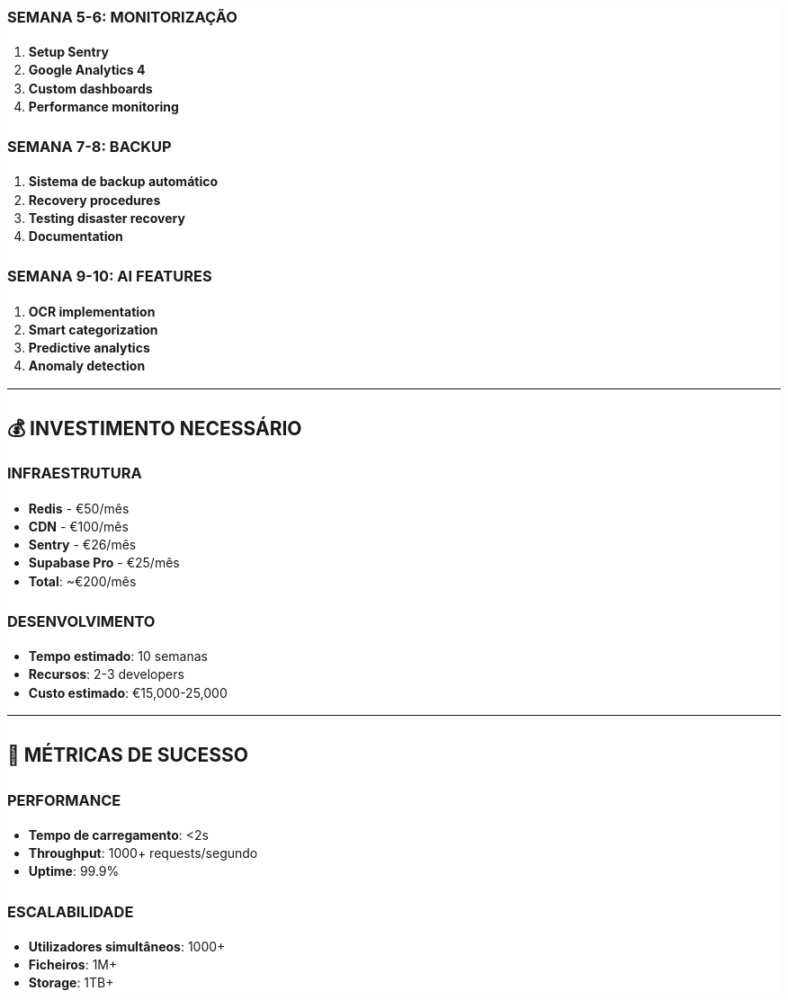 ### **SEMANA 5-6: MONITORIZAÇÃO**
1. **Setup Sentry**
2. **Google Analytics 4**
3. **Custom dashboards**
4. **Performance monitoring**

### **SEMANA 7-8: BACKUP**
1. **Sistema de backup automático**
2. **Recovery procedures**
3. **Testing disaster recovery**
4. **Documentation**

### **SEMANA 9-10: AI FEATURES**
1. **OCR implementation**
2. **Smart categorization**
3. **Predictive analytics**
4. **Anomaly detection**

---

## 💰 **INVESTIMENTO NECESSÁRIO**

### **INFRAESTRUTURA**
- **Redis** - €50/mês
- **CDN** - €100/mês
- **Sentry** - €26/mês
- **Supabase Pro** - €25/mês
- **Total**: ~€200/mês

### **DESENVOLVIMENTO**
- **Tempo estimado**: 10 semanas
- **Recursos**: 2-3 developers
- **Custo estimado**: €15,000-25,000

---

## 🎯 **MÉTRICAS DE SUCESSO**

### **PERFORMANCE**
- **Tempo de carregamento**: <2s
- **Throughput**: 1000+ requests/segundo
- **Uptime**: 99.9%

### **ESCALABILIDADE**
- **Utilizadores simultâneos**: 1000+
- **Ficheiros**: 1M+
- **Storage**: 1TB+
